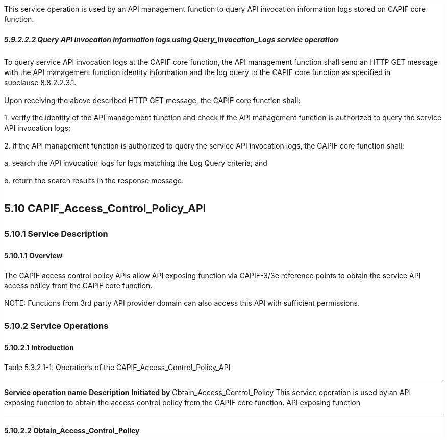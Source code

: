 This service operation is used by an API management function to query
API invocation information logs stored on CAPIF core function.

##### 5.9.2.2.2 Query API invocation information logs using Query\_Invocation\_Logs service operation

To query service API invocation logs at the CAPIF core function, the API
management function shall send an HTTP GET message with the API
management function identity information and the log query to the CAPIF
core function as specified in subclause 8.8.2.2.3.1.

Upon receiving the above described HTTP GET message, the CAPIF core
function shall:

1\. verify the identity of the API management function and check if the
API management function is authorized to query the service API
invocation logs;

2\. if the API management function is authorized to query the service
API invocation logs, the CAPIF core function shall:

a\. search the API invocation logs for logs matching the Log Query
criteria; and

b\. return the search results in the response message.

5.10 CAPIF\_Access\_Control\_Policy\_API
----------------------------------------

### 5.10.1 Service Description

#### 5.10.1.1 Overview

The CAPIF access control policy APIs allow API exposing function via
CAPIF-3/3e reference points to obtain the service API access policy from
the CAPIF core function.

NOTE: Functions from 3rd party API provider domain can also access this
API with sufficient permissions.

### 5.10.2 Service Operations 

#### 5.10.2.1 Introduction

Table 5.3.2.1-1: Operations of the CAPIF\_Access\_Control\_Policy\_API

  --------------------------------- ------------------------------------------------------------------------------------------------------------------------------ -----------------------
  **Service operation name**        **Description**                                                                                                                **Initiated by**
  Obtain\_Access\_Control\_Policy   This service operation is used by an API exposing function to obtain the access control policy from the CAPIF core function.   API exposing function
  --------------------------------- ------------------------------------------------------------------------------------------------------------------------------ -----------------------

#### 5.10.2.2 Obtain\_Access\_Control\_Policy
